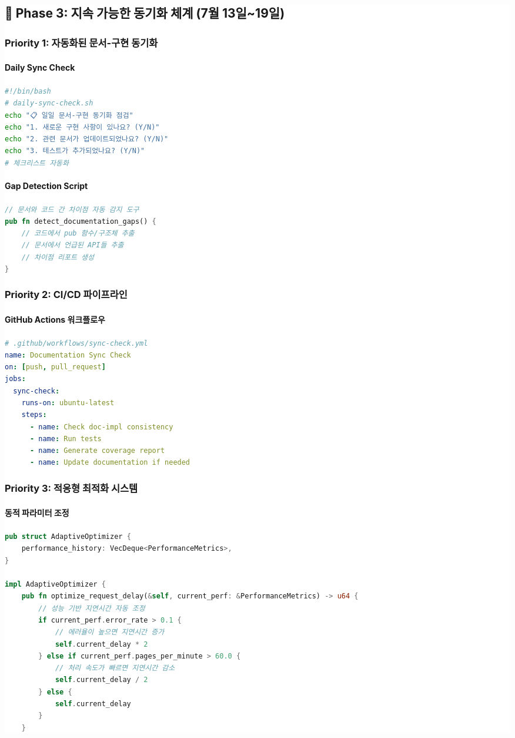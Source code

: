
## 🔄 **Phase 3: 지속 가능한 동기화 체계 (7월 13일~19일)**

### **Priority 1: 자동화된 문서-구현 동기화**

#### **Daily Sync Check**
```bash
#!/bin/bash
# daily-sync-check.sh
echo "📋 일일 문서-구현 동기화 점검"
echo "1. 새로운 구현 사항이 있나요? (Y/N)"
echo "2. 관련 문서가 업데이트되었나요? (Y/N)"  
echo "3. 테스트가 추가되었나요? (Y/N)"
# 체크리스트 자동화
```

#### **Gap Detection Script**
```rust
// 문서와 코드 간 차이점 자동 감지 도구
pub fn detect_documentation_gaps() {
    // 코드에서 pub 함수/구조체 추출
    // 문서에서 언급된 API들 추출  
    // 차이점 리포트 생성
}
```

### **Priority 2: CI/CD 파이프라인**

#### **GitHub Actions 워크플로우**
```yaml
# .github/workflows/sync-check.yml
name: Documentation Sync Check
on: [push, pull_request]
jobs:
  sync-check:
    runs-on: ubuntu-latest
    steps:
      - name: Check doc-impl consistency
      - name: Run tests
      - name: Generate coverage report
      - name: Update documentation if needed
```

### **Priority 3: 적응형 최적화 시스템**

#### **동적 파라미터 조정**
```rust
pub struct AdaptiveOptimizer {
    performance_history: VecDeque<PerformanceMetrics>,
}

impl AdaptiveOptimizer {
    pub fn optimize_request_delay(&self, current_perf: &PerformanceMetrics) -> u64 {
        // 성능 기반 지연시간 자동 조정
        if current_perf.error_rate > 0.1 {
            // 에러율이 높으면 지연시간 증가
            self.current_delay * 2
        } else if current_perf.pages_per_minute > 60.0 {
            // 처리 속도가 빠르면 지연시간 감소
            self.current_delay / 2
        } else {
            self.current_delay
        }
    }
```